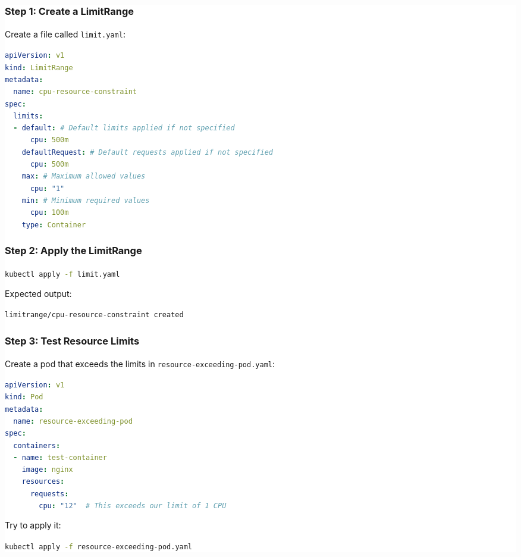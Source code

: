 ### Step 1: Create a LimitRange

Create a file called `limit.yaml`:

```yaml
apiVersion: v1
kind: LimitRange
metadata:
  name: cpu-resource-constraint
spec:
  limits:
  - default: # Default limits applied if not specified
      cpu: 500m
    defaultRequest: # Default requests applied if not specified
      cpu: 500m
    max: # Maximum allowed values
      cpu: "1"
    min: # Minimum required values
      cpu: 100m
    type: Container
```

### Step 2: Apply the LimitRange

```bash
kubectl apply -f limit.yaml
```

Expected output:
```
limitrange/cpu-resource-constraint created
```

### Step 3: Test Resource Limits

Create a pod that exceeds the limits in `resource-exceeding-pod.yaml`:

```yaml
apiVersion: v1
kind: Pod
metadata:
  name: resource-exceeding-pod
spec:
  containers:
  - name: test-container
    image: nginx
    resources:
      requests:
        cpu: "12"  # This exceeds our limit of 1 CPU
```

Try to apply it:

```bash
kubectl apply -f resource-exceeding-pod.yaml
```

